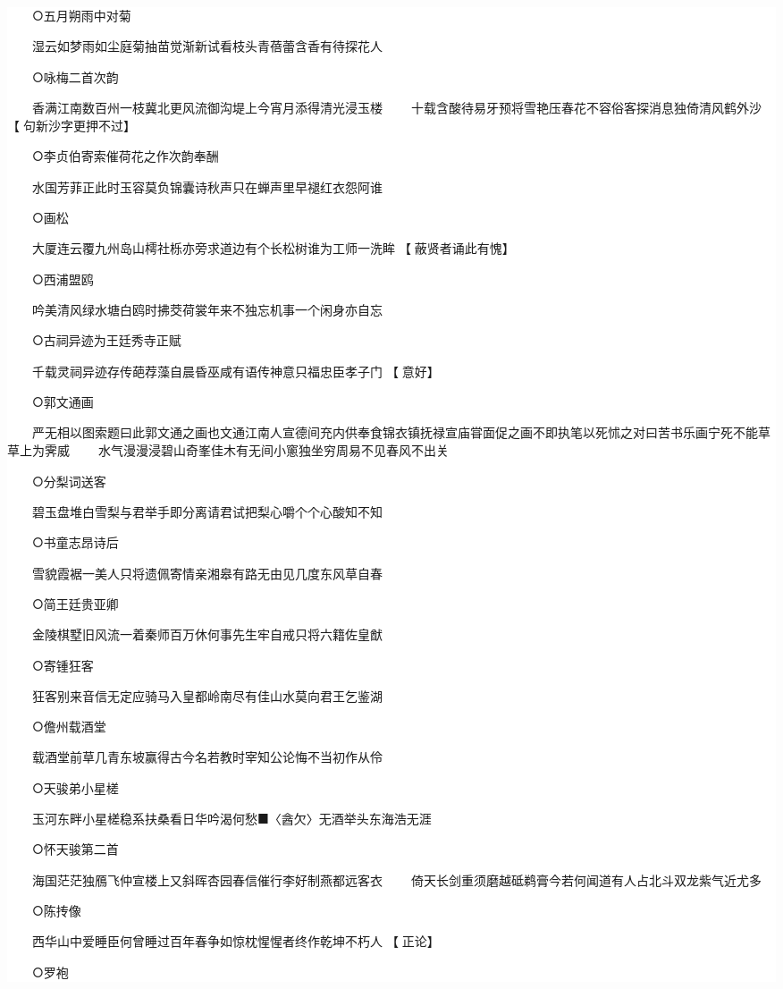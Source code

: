 
　　○五月朔雨中对菊 

　　湿云如梦雨如尘庭菊抽苗觉渐新试看枝头青蓓蕾含香有待探花人 

　　○咏梅二首次韵 

　　香满江南数百州一枝冀北更风流御沟堤上今宵月添得清光浸玉楼 
　　十载含酸待易牙预将雪艳压春花不容俗客探消息独倚清风鹤外沙 【 句新沙字更押不过】 

　　○李贞伯寄索催荷花之作次韵奉酬 

　　水国芳菲正此时玉容莫负锦囊诗秋声只在蝉声里早褪红衣怨阿谁 

　　○画松 

　　大厦连云覆九州岛山樗社栎亦旁求道边有个长松树谁为工师一洗眸 【 蔽贤者诵此有愧】 

　　○西浦盟鸥 

　　吟美清风绿水塘白鸥时拂茭荷裳年来不独忘机事一个闲身亦自忘 

　　○古祠异迹为王廷秀寺正赋 

　　千载灵祠异迹存传葩荐藻自晨昏巫咸有语传神意只福忠臣孝子门 【 意好】 

　　○郭文通画 

　　严无相以图索题曰此郭文通之画也文通江南人宣德间充内供奉食锦衣镇抚禄宣庙甞面促之画不即执笔以死怵之对曰苦书乐画宁死不能草草上为霁威 
　　水气漫漫浸碧山奇峯佳木有无间小窻独坐穷周易不见春风不出关 

　　○分梨词送客 

　　碧玉盘堆白雪梨与君举手即分离请君试把梨心嚼个个心酸知不知 

　　○书童志昂诗后 

　　雪貌霞裾一美人只将遗佩寄情亲湘皋有路无由见几度东风草自春 

　　○简王廷贵亚卿 

　　金陵棋墅旧风流一着秦师百万休何事先生牢自戒只将六籍佐皇猷 

　　○寄锺狂客 

　　狂客别来音信无定应骑马入皇都岭南尽有佳山水莫向君王乞鉴湖 

　　○儋州载酒堂 

　　载酒堂前草几青东坡赢得古今名若教时宰知公论悔不当初作从伶 

　　○天骏弟小星槎 

　　玉河东畔小星槎稳系扶桑看日华吟渴何愁■〈酓欠〉无酒举头东海浩无涯 

　　○怀天骏第二首 

　　海国茫茫独鴈飞仲宣楼上又斜晖杏园春信催行李好制燕都远客衣 
　　倚天长剑重须磨越砥鹈膏今若何闻道有人占北斗双龙紫气近尤多 

　　○陈抟像 

　　西华山中爱睡臣何曾睡过百年春争如惊枕惺惺者终作乾坤不朽人 【 正论】 

　　○罗袍 
